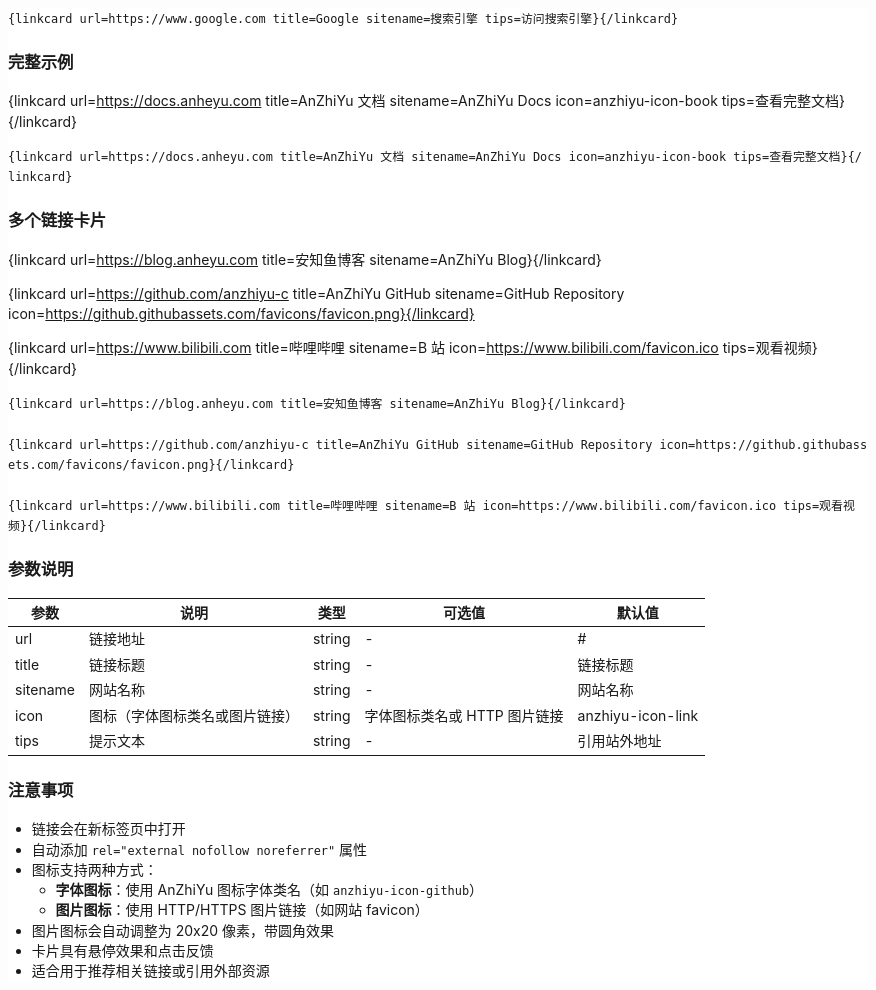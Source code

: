 ```markdown
{linkcard url=https://www.google.com title=Google sitename=搜索引擎 tips=访问搜索引擎}{/linkcard}
```

### 完整示例

{linkcard url=https://docs.anheyu.com title=AnZhiYu 文档 sitename=AnZhiYu Docs icon=anzhiyu-icon-book tips=查看完整文档}{/linkcard}

```markdown
{linkcard url=https://docs.anheyu.com title=AnZhiYu 文档 sitename=AnZhiYu Docs icon=anzhiyu-icon-book tips=查看完整文档}{/linkcard}
```

### 多个链接卡片

{linkcard url=https://blog.anheyu.com title=安知鱼博客 sitename=AnZhiYu Blog}{/linkcard}

{linkcard url=https://github.com/anzhiyu-c title=AnZhiYu GitHub sitename=GitHub Repository icon=https://github.githubassets.com/favicons/favicon.png}{/linkcard}

{linkcard url=https://www.bilibili.com title=哔哩哔哩 sitename=B 站 icon=https://www.bilibili.com/favicon.ico tips=观看视频}{/linkcard}

```markdown
{linkcard url=https://blog.anheyu.com title=安知鱼博客 sitename=AnZhiYu Blog}{/linkcard}

{linkcard url=https://github.com/anzhiyu-c title=AnZhiYu GitHub sitename=GitHub Repository icon=https://github.githubassets.com/favicons/favicon.png}{/linkcard}

{linkcard url=https://www.bilibili.com title=哔哩哔哩 sitename=B 站 icon=https://www.bilibili.com/favicon.ico tips=观看视频}{/linkcard}
```

### 参数说明

| 参数     | 说明                           | 类型   | 可选值                       | 默认值            |
| -------- | ------------------------------ | ------ | ---------------------------- | ----------------- |
| url      | 链接地址                       | string | -                            | #                 |
| title    | 链接标题                       | string | -                            | 链接标题          |
| sitename | 网站名称                       | string | -                            | 网站名称          |
| icon     | 图标（字体图标类名或图片链接） | string | 字体图标类名或 HTTP 图片链接 | anzhiyu-icon-link |
| tips     | 提示文本                       | string | -                            | 引用站外地址      |

### 注意事项

- 链接会在新标签页中打开
- 自动添加 `rel="external nofollow noreferrer"` 属性
- 图标支持两种方式：
  - **字体图标**：使用 AnZhiYu 图标字体类名（如 `anzhiyu-icon-github`）
  - **图片图标**：使用 HTTP/HTTPS 图片链接（如网站 favicon）
- 图片图标会自动调整为 20x20 像素，带圆角效果
- 卡片具有悬停效果和点击反馈
- 适合用于推荐相关链接或引用外部资源
